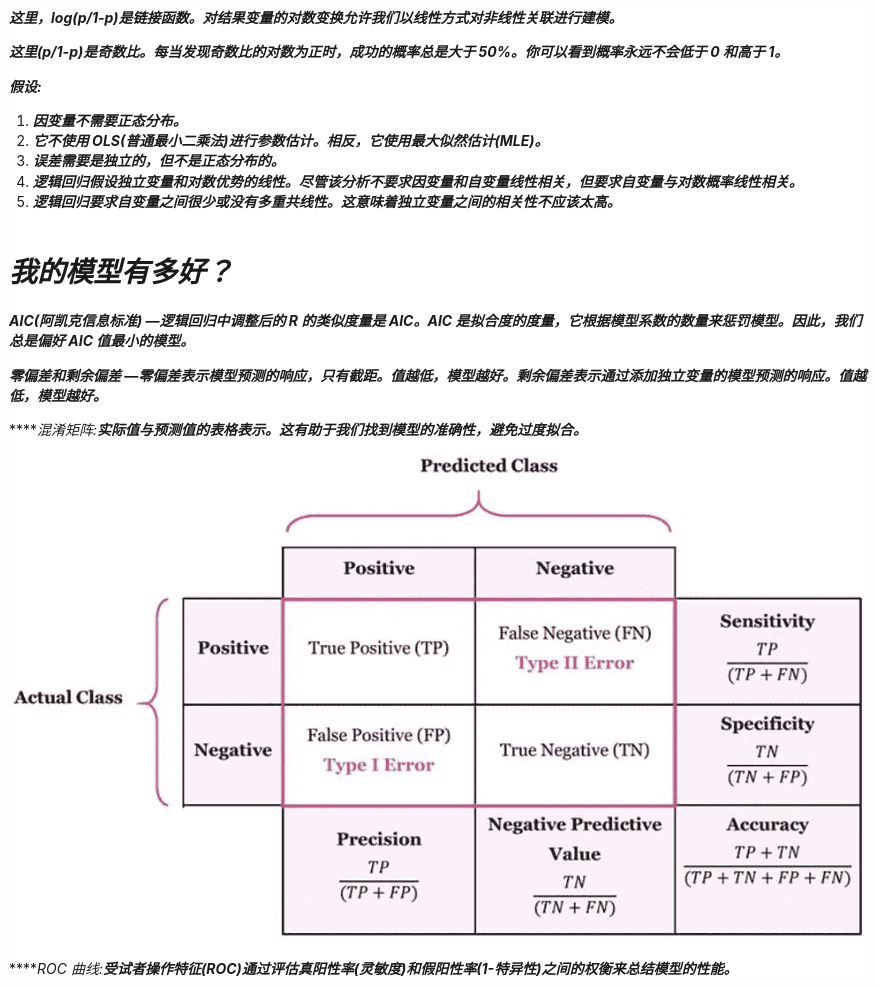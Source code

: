 ***这里，log(p/1-p)是链接函数。对结果变量的对数变换允许我们以线性方式对非线性关联进行建模。***

***这里(p/1-p)是奇数比。每当发现奇数比的对数为正时，成功的概率总是大于 50%。你可以看到概率永远不会低于 0 和高于 1。***

*****假设**:***

1.  ***因变量不需要正态分布。***
2.  ***它不使用 OLS(普通最小二乘法)进行参数估计。相反，它使用最大似然估计(MLE)。***
3.  ***误差需要是独立的，但不是正态分布的。***
4.  ***逻辑回归假设独立变量和对数优势的线性。尽管该分析不要求因变量和自变量线性相关，但要求自变量与对数概率线性相关。***
5.  ***逻辑回归要求自变量之间很少或没有多重共线性。这意味着独立变量之间的相关性不应该太高。***

# *****我的模型有多好？*****

*****AIC(阿凯克信息标准)** —逻辑回归中调整后的 R 的类似度量是 AIC。AIC 是拟合度的度量，它根据模型系数的数量来惩罚模型。因此，我们总是偏好 AIC 值最小的模型。***

*****零偏差和剩余偏差** —零偏差表示模型预测的响应，只有截距。值越低，模型越好。剩余偏差表示通过添加独立变量的模型预测的响应。值越低，模型越好。***

*****混淆矩阵:**实际值与预测值的表格表示。这有助于我们找到模型的准确性，避免过度拟合。***

***![](img/72059d69064e49178ca828f3da8f5943.png)***

*****ROC 曲线:**受试者操作特征(ROC)通过评估真阳性率(灵敏度)和假阳性率(1-特异性)之间的权衡来总结模型的性能。***
